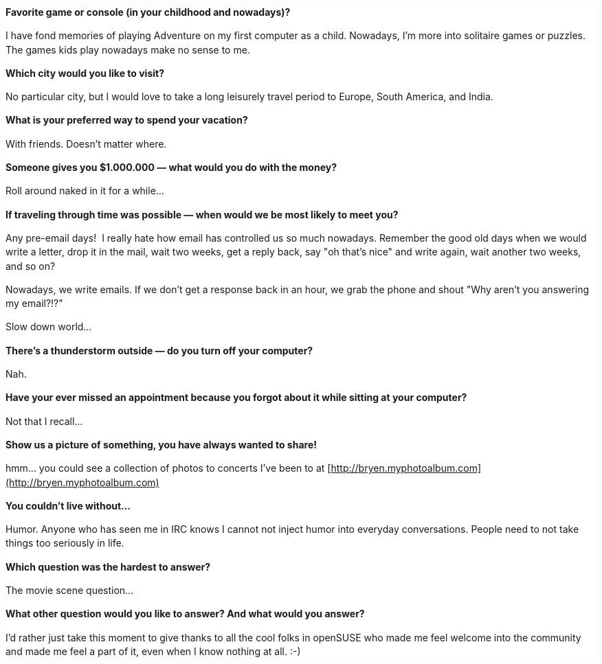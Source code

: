 
**Favorite game or console (in your childhood and nowadays)?**

I have fond memories of playing Adventure on my first computer as a child. Nowadays, I’m more into solitaire games or puzzles. The games kids play nowadays make no sense to me.


**Which city would you like to visit?**

No particular city, but I would love to take a long leisurely travel period to Europe, South America, and India.


**What is your preferred way to spend your vacation?**

With friends. Doesn’t matter where.


**Someone gives you $1.000.000 — what would you do with the money?**

Roll around naked in it for a while…


**If traveling through time was possible — when would we be most likely to meet you?**

Any pre-email days!  I really hate how email has controlled us so much nowadays. Remember the good old days when we would write a letter, drop it in the mail, wait two weeks, get a reply back, say "oh that’s nice" and write again, wait another two weeks, and so on?

Nowadays, we write emails. If we don’t get a response back in an hour, we grab the phone and shout "Why aren’t you answering my email?!?"

Slow down world…


**There’s a thunderstorm outside — do you turn off your computer?**

Nah.


**Have your ever missed an appointment because you forgot about it while sitting at your computer?**

Not that I recall…


**Show us a picture of something, you have always wanted to share!**

hmm… you could see a collection of photos to concerts I’ve been to at [http://bryen.myphotoalbum.com](http://bryen.myphotoalbum.com)


**You couldn’t live without…**

Humor. Anyone who has seen me in IRC knows I cannot not inject humor into everyday conversations. People need to not take things too seriously in life.


**Which question was the hardest to answer?**

The movie scene question…


**What other question would you like to answer? And what would you answer?**

I’d rather just take this moment to give thanks to all the cool folks in openSUSE who made me feel welcome into the community and made me feel a part of it, even when I know nothing at all. :-)
